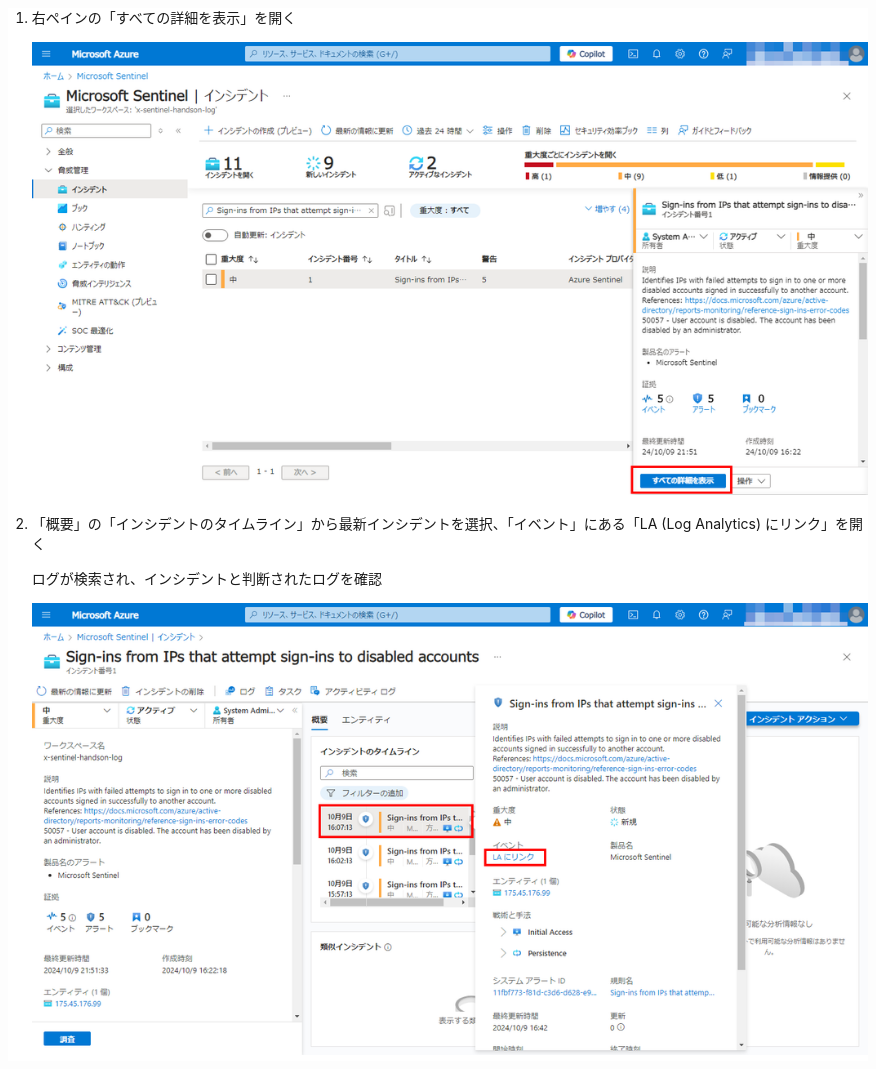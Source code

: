 1. 右ペインの「すべての詳細を表示」を開く

    ![](../images/ex04-204.png)

1. 「概要」の「インシデントのタイムライン」から最新インシデントを選択、「イベント」にある「LA (Log Analytics) にリンク」を開く

    ログが検索され、インシデントと判断されたログを確認

    ![](../images/ex04-205.png)
